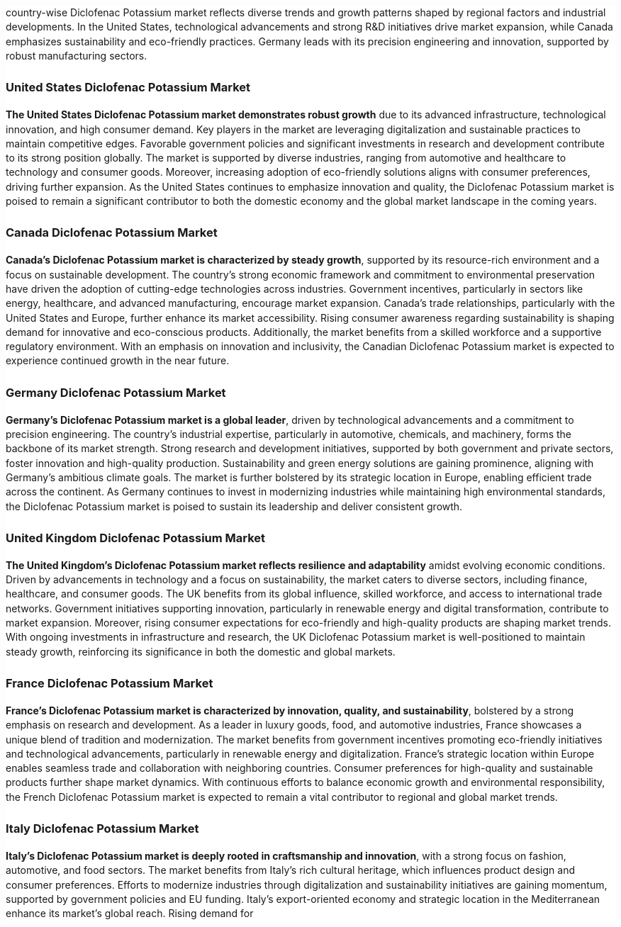 country-wise Diclofenac Potassium market reflects diverse trends and growth patterns shaped by regional factors and industrial developments. In the United States, technological advancements and strong R&amp;D initiatives drive market expansion, while Canada emphasizes sustainability and eco-friendly practices. Germany leads with its precision engineering and innovation, supported by robust manufacturing sectors.</span></em></p></blockquote><h3><strong>United States Diclofenac Potassium Market</strong></h3><p><strong>The United States Diclofenac Potassium market demonstrates robust growth</strong> due to its advanced infrastructure, technological innovation, and high consumer demand. Key players in the market are leveraging digitalization and sustainable practices to maintain competitive edges. Favorable government policies and significant investments in research and development contribute to its strong position globally. The market is supported by diverse industries, ranging from automotive and healthcare to technology and consumer goods. Moreover, increasing adoption of eco-friendly solutions aligns with consumer preferences, driving further expansion. As the United States continues to emphasize innovation and quality, the Diclofenac Potassium market is poised to remain a significant contributor to both the domestic economy and the global market landscape in the coming years.</p><h3><strong>Canada Diclofenac Potassium Market</strong></h3><p><strong>Canada&rsquo;s Diclofenac Potassium market is characterized by steady growth</strong>, supported by its resource-rich environment and a focus on sustainable development. The country&rsquo;s strong economic framework and commitment to environmental preservation have driven the adoption of cutting-edge technologies across industries. Government incentives, particularly in sectors like energy, healthcare, and advanced manufacturing, encourage market expansion. Canada&rsquo;s trade relationships, particularly with the United States and Europe, further enhance its market accessibility. Rising consumer awareness regarding sustainability is shaping demand for innovative and eco-conscious products. Additionally, the market benefits from a skilled workforce and a supportive regulatory environment. With an emphasis on innovation and inclusivity, the Canadian Diclofenac Potassium market is expected to experience continued growth in the near future.</p><h3><strong>Germany Diclofenac Potassium Market</strong></h3><p><strong>Germany&rsquo;s Diclofenac Potassium market is a global leader</strong>, driven by technological advancements and a commitment to precision engineering. The country&rsquo;s industrial expertise, particularly in automotive, chemicals, and machinery, forms the backbone of its market strength. Strong research and development initiatives, supported by both government and private sectors, foster innovation and high-quality production. Sustainability and green energy solutions are gaining prominence, aligning with Germany&rsquo;s ambitious climate goals. The market is further bolstered by its strategic location in Europe, enabling efficient trade across the continent. As Germany continues to invest in modernizing industries while maintaining high environmental standards, the Diclofenac Potassium market is poised to sustain its leadership and deliver consistent growth.</p><h3><strong>United Kingdom Diclofenac Potassium Market</strong></h3><p><strong>The United Kingdom&rsquo;s Diclofenac Potassium market reflects resilience and adaptability</strong> amidst evolving economic conditions. Driven by advancements in technology and a focus on sustainability, the market caters to diverse sectors, including finance, healthcare, and consumer goods. The UK benefits from its global influence, skilled workforce, and access to international trade networks. Government initiatives supporting innovation, particularly in renewable energy and digital transformation, contribute to market expansion. Moreover, rising consumer expectations for eco-friendly and high-quality products are shaping market trends. With ongoing investments in infrastructure and research, the UK Diclofenac Potassium market is well-positioned to maintain steady growth, reinforcing its significance in both the domestic and global markets.</p><h3><strong>France Diclofenac Potassium Market</strong></h3><p><strong>France&rsquo;s Diclofenac Potassium market is characterized by innovation, quality, and sustainability</strong>, bolstered by a strong emphasis on research and development. As a leader in luxury goods, food, and automotive industries, France showcases a unique blend of tradition and modernization. The market benefits from government incentives promoting eco-friendly initiatives and technological advancements, particularly in renewable energy and digitalization. France&rsquo;s strategic location within Europe enables seamless trade and collaboration with neighboring countries. Consumer preferences for high-quality and sustainable products further shape market dynamics. With continuous efforts to balance economic growth and environmental responsibility, the French Diclofenac Potassium market is expected to remain a vital contributor to regional and global market trends.</p><h3><strong>Italy Diclofenac Potassium Market</strong></h3><p><strong>Italy&rsquo;s Diclofenac Potassium market is deeply rooted in craftsmanship and innovation</strong>, with a strong focus on fashion, automotive, and food sectors. The market benefits from Italy&rsquo;s rich cultural heritage, which influences product design and consumer preferences. Efforts to modernize industries through digitalization and sustainability initiatives are gaining momentum, supported by government policies and EU funding. Italy&rsquo;s export-oriented economy and strategic location in the Mediterranean enhance its market&rsquo;s global reach. Rising demand for